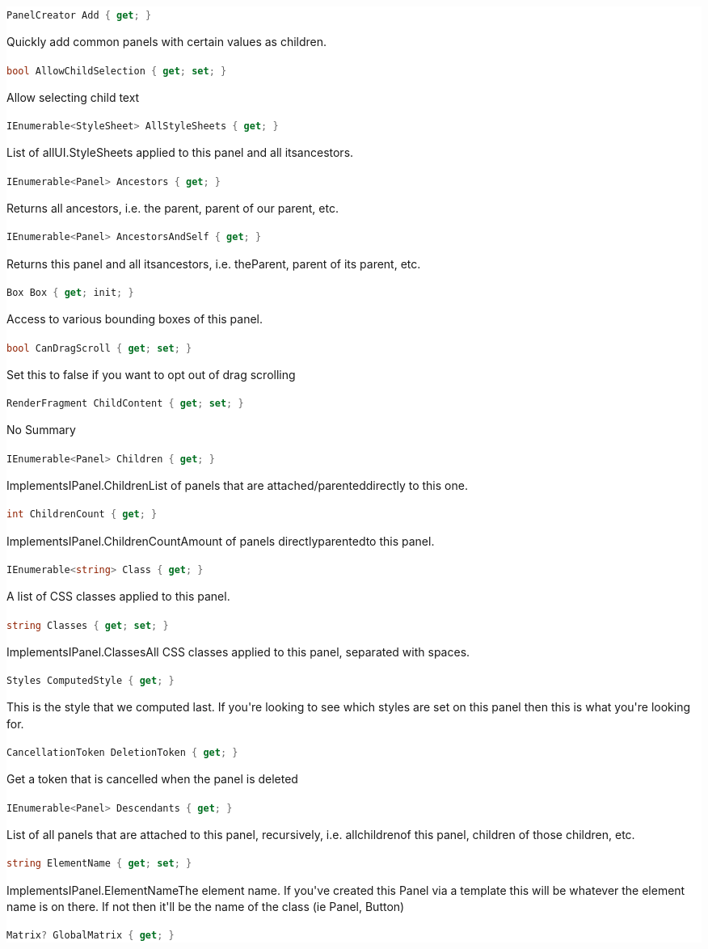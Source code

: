 ```c#
PanelCreator Add { get; } 
```
Quickly add common panels with certain values as children.
```c#
bool AllowChildSelection { get; set; } 
```
Allow selecting child text
```c#
IEnumerable<StyleSheet> AllStyleSheets { get; } 
```
List of allUI.StyleSheets applied to this panel and all itsancestors.
```c#
IEnumerable<Panel> Ancestors { get; } 
```
Returns all ancestors, i.e. the parent, parent of our parent, etc.
```c#
IEnumerable<Panel> AncestorsAndSelf { get; } 
```
Returns this panel and all itsancestors, i.e. theParent, parent of its parent, etc.
```c#
Box Box { get; init; } 
```
Access to various bounding boxes of this panel.
```c#
bool CanDragScroll { get; set; } 
```
Set this to false if you want to opt out of drag scrolling
```c#
RenderFragment ChildContent { get; set; } 
```
No Summary
```c#
IEnumerable<Panel> Children { get; } 
```
ImplementsIPanel.ChildrenList of panels that are attached/parenteddirectly to this one.
```c#
int ChildrenCount { get; } 
```
ImplementsIPanel.ChildrenCountAmount of panels directlyparentedto this panel.
```c#
IEnumerable<string> Class { get; } 
```
A list of CSS classes applied to this panel.
```c#
string Classes { get; set; } 
```
ImplementsIPanel.ClassesAll CSS classes applied to this panel, separated with spaces.
```c#
Styles ComputedStyle { get; } 
```
This is the style that we computed last. If you're looking to see which
styles are set on this panel then this is what you're looking for.
```c#
CancellationToken DeletionToken { get; } 
```
Get a token that is cancelled when the panel is deleted
```c#
IEnumerable<Panel> Descendants { get; } 
```
List of all panels that are attached to this panel, recursively, i.e. allchildrenof this panel, children of those children, etc.
```c#
string ElementName { get; set; } 
```
ImplementsIPanel.ElementNameThe element name. If you've created this Panel via a template this will be whatever the element
name is on there. If not then it'll be the name of the class (ie Panel, Button)
```c#
Matrix? GlobalMatrix { get; } 
```